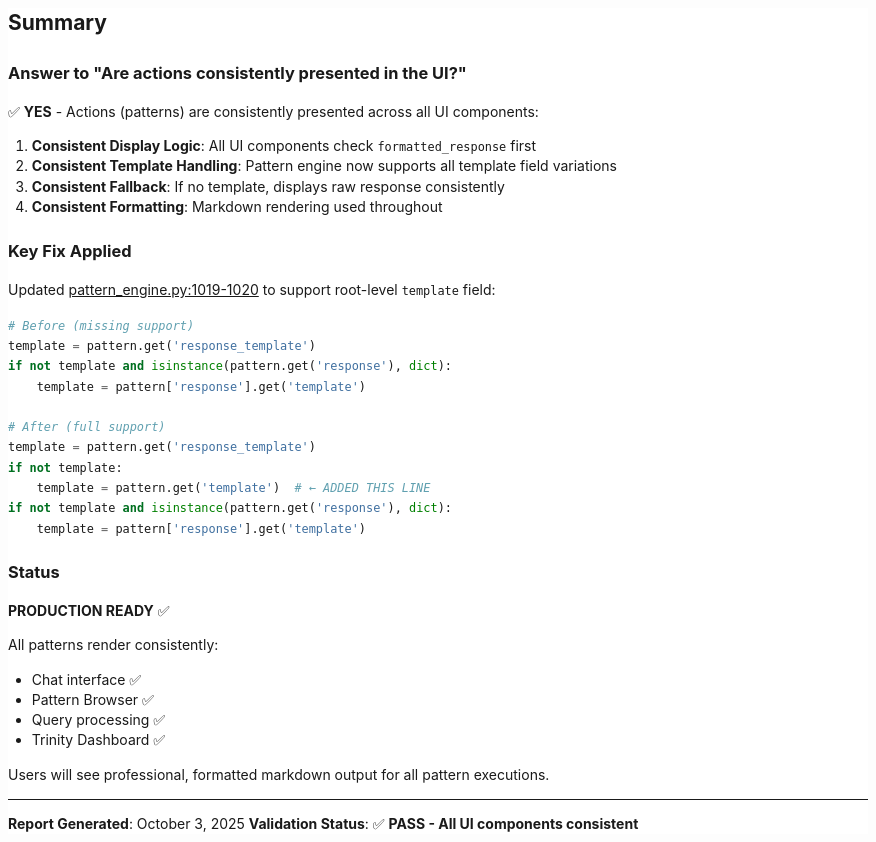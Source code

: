 
## Summary

### Answer to "Are actions consistently presented in the UI?"

✅ **YES** - Actions (patterns) are consistently presented across all UI components:

1. **Consistent Display Logic**: All UI components check `formatted_response` first
2. **Consistent Template Handling**: Pattern engine now supports all template field variations
3. **Consistent Fallback**: If no template, displays raw response consistently
4. **Consistent Formatting**: Markdown rendering used throughout

### Key Fix Applied

Updated [pattern_engine.py:1019-1020](dawsos/core/pattern_engine.py:1019) to support root-level `template` field:

```python
# Before (missing support)
template = pattern.get('response_template')
if not template and isinstance(pattern.get('response'), dict):
    template = pattern['response'].get('template')

# After (full support)
template = pattern.get('response_template')
if not template:
    template = pattern.get('template')  # ← ADDED THIS LINE
if not template and isinstance(pattern.get('response'), dict):
    template = pattern['response'].get('template')
```

### Status

**PRODUCTION READY** ✅

All patterns render consistently:
- Chat interface ✅
- Pattern Browser ✅
- Query processing ✅
- Trinity Dashboard ✅

Users will see professional, formatted markdown output for all pattern executions.

---

**Report Generated**: October 3, 2025
**Validation Status**: ✅ **PASS - All UI components consistent**
